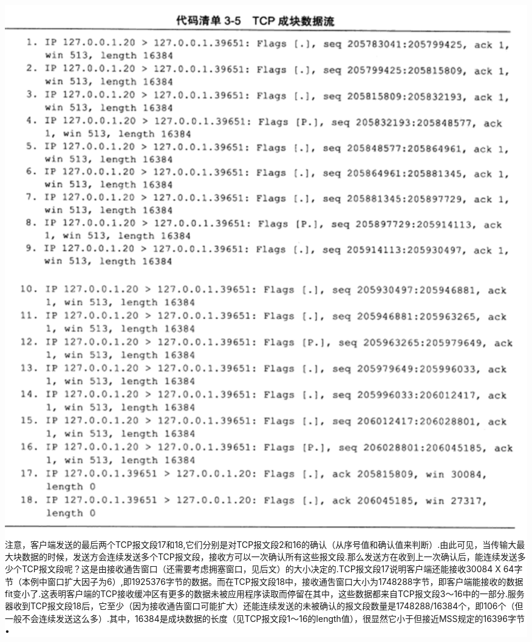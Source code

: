 ![](assets/tcp成块数据流输出一.png)
![](assets/tcp成块数据流输出二.png)
注意，客户端发送的最后两个TCP报文段17和18,它们分别是对TCP报文段2和16的确认（从序号值和确认值来判断）.由此可见，当传输大最大块数据的时候，发送方会连续发送多个TCP报文段，接收方可以一次确认所有这些报文段.那么发送方在收到上一次确认后，能连续发送多少个TCP报文段呢？这是由接收通吿窗口（还需要考虑拥塞窗口，见后文）的大小决定的.TCP报文段17说明客户端还能接收30084 X 64字节（本例中窗口扩大因子为6）,即1925376字节的数据。而在TCP报文段18中，接收通吿窗口大小为1748288字节，即客户端能接收的数据fit变小了.这表明客户端的TCP接收缓冲区有更多的数据未被应用程序读取而停留在其中，这些数据都来自TCP报文段3〜16中的一部分.服务器收到TCP报文段18后，它至少（因为接收通告窗口可能扩大）还能连续发送的未被确认的报文段数量是1748288/16384个，即106个（但一般不会连续发送这么多）.其中，16384是成块数据的长度（见TCP报文段1〜16的length值），很显然它小于但接近MSS规定的16396字节•
